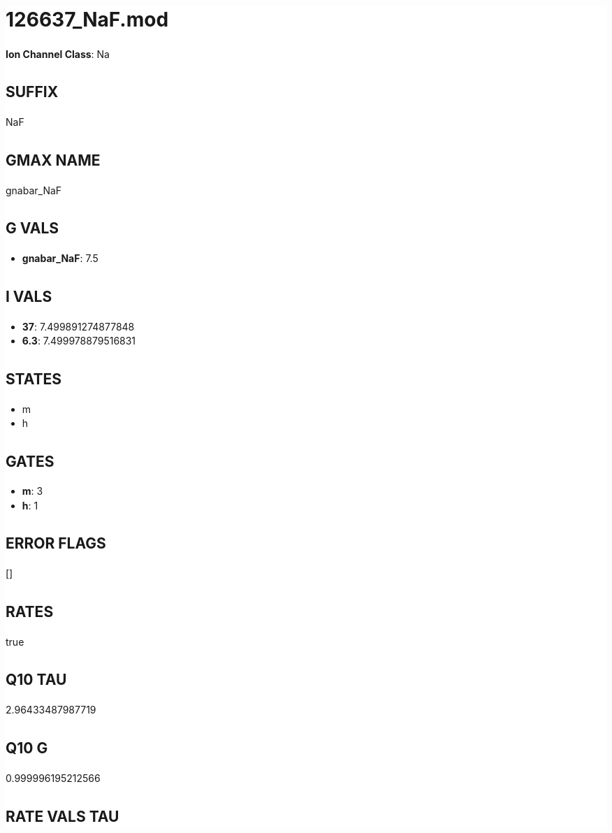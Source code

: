 # 126637_NaF.mod

**Ion Channel Class**: Na

## SUFFIX

NaF

## GMAX NAME

gnabar_NaF

## G VALS

- **gnabar_NaF**: 7.5

## I VALS

- **37**: 7.499891274877848
- **6.3**: 7.499978879516831

## STATES

- m
- h

## GATES

- **m**: 3
- **h**: 1

## ERROR FLAGS

[]

## RATES

true

## Q10 TAU

2.96433487987719

## Q10 G

0.999996195212566

## RATE VALS TAU
